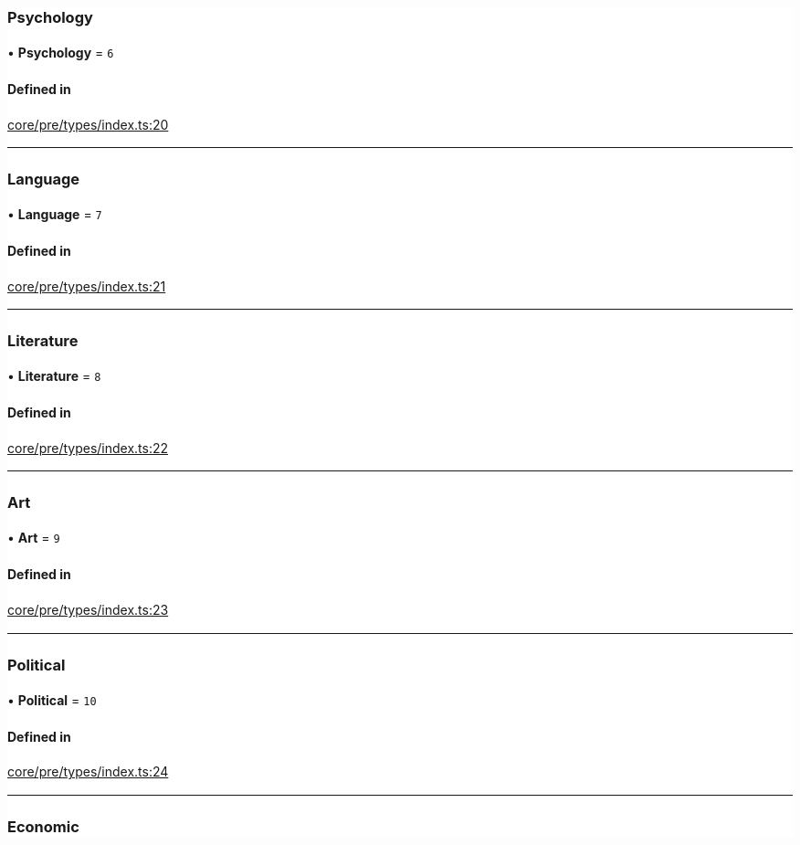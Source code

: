 ### Psychology

• **Psychology** = ``6``

#### Defined in

[core/pre/types/index.ts:20](https://github.com/NuLink-network/nulink-sdk/blob/dec95fc/src/core/pre/types/index.ts#L20)

___

### Language

• **Language** = ``7``

#### Defined in

[core/pre/types/index.ts:21](https://github.com/NuLink-network/nulink-sdk/blob/dec95fc/src/core/pre/types/index.ts#L21)

___

### Literature

• **Literature** = ``8``

#### Defined in

[core/pre/types/index.ts:22](https://github.com/NuLink-network/nulink-sdk/blob/dec95fc/src/core/pre/types/index.ts#L22)

___

### Art

• **Art** = ``9``

#### Defined in

[core/pre/types/index.ts:23](https://github.com/NuLink-network/nulink-sdk/blob/dec95fc/src/core/pre/types/index.ts#L23)

___

### Political

• **Political** = ``10``

#### Defined in

[core/pre/types/index.ts:24](https://github.com/NuLink-network/nulink-sdk/blob/dec95fc/src/core/pre/types/index.ts#L24)

___

### Economic
